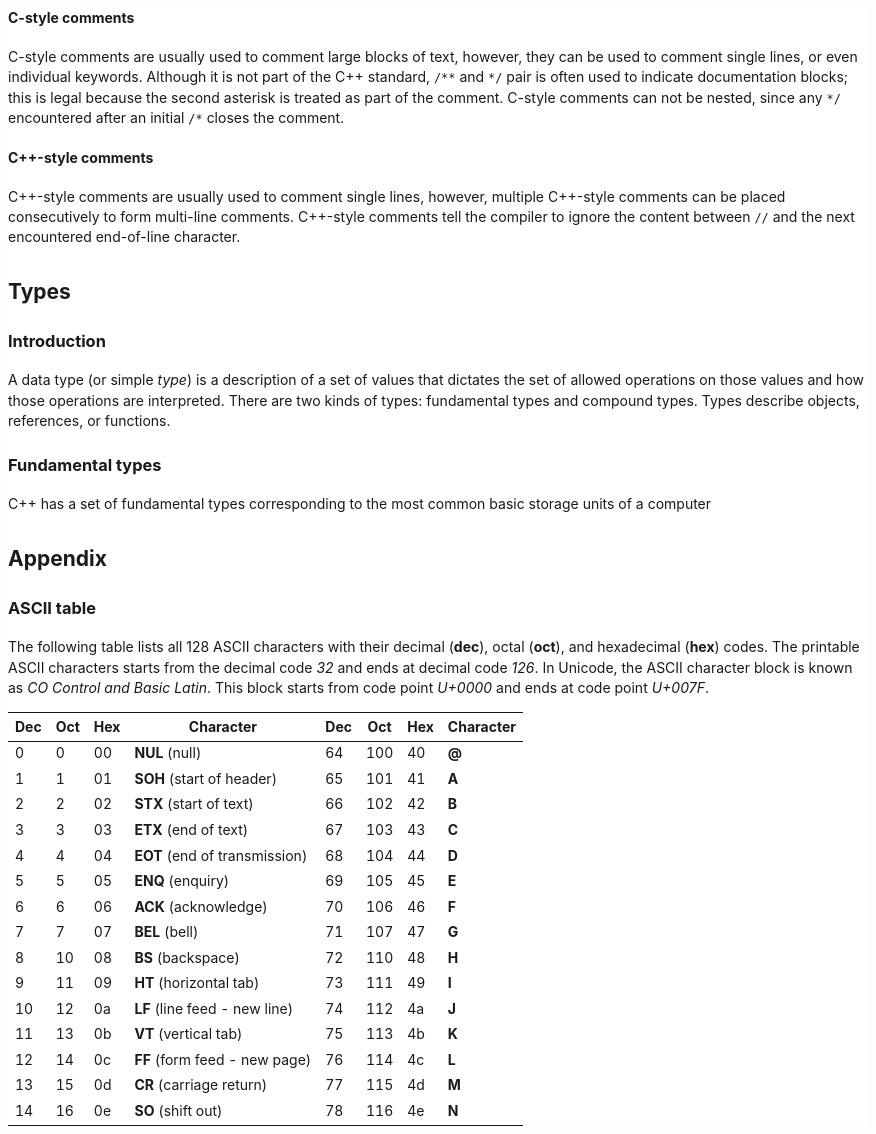 #### C-style comments

C-style comments are usually used to comment large blocks of text, however, they can be used to comment single lines, or even individual keywords. Although it is not part of the C++ standard, `/**` and `*/` pair is often used to indicate documentation blocks; this is legal because the second asterisk is treated as part of the comment. C-style comments can not be nested, since any `*/` encountered after an initial `/*` closes the comment.

#### C++-style comments

C++-style comments are usually used to comment single lines, however, multiple C++-style comments can be placed consecutively to form multi-line comments. C++-style comments tell the compiler to ignore the content between `//` and the next encountered end-of-line character.


## Types

### Introduction

A data type (or simple *type*) is a description of a set of values that dictates the set of allowed operations on those values and how those operations are interpreted. There are two kinds of types: fundamental types and compound types. Types describe objects, references, or functions.

### Fundamental types

C++ has a set of fundamental types corresponding to the most common basic storage units of a computer 

## Appendix

### ASCII table

The following table lists all 128 ASCII characters with their decimal (**dec**), octal (**oct**), and hexadecimal (**hex**) codes. The printable ASCII characters starts from the decimal code *32* and ends at decimal code *126*. In Unicode, the ASCII character block is known as *CO Control and Basic Latin*. This block starts from code point *U+0000* and ends at code point *U+007F*.

| Dec | Oct | Hex | Character                           | Dec | Oct | Hex | Character        |
| --- | --- | --- | ----------------------------------- | --- | --- | --- | ---------------- |
| 0   | 0   | 00  | **NUL** (null)                      | 64  | 100 | 40  | **@**            |
| 1   | 1   | 01  | **SOH** (start of header)           | 65  | 101 | 41  | **A**            |
| 2   | 2   | 02  | **STX** (start of text)             | 66  | 102 | 42  | **B**            |
| 3   | 3   | 03  | **ETX** (end of text)               | 67  | 103 | 43  | **C**            |
| 4   | 4   | 04  | **EOT** (end of transmission)       | 68  | 104 | 44  | **D**            |
| 5   | 5   | 05  | **ENQ** (enquiry)                   | 69  | 105 | 45  | **E**            |
| 6   | 6   | 06  | **ACK** (acknowledge)               | 70  | 106 | 46  | **F**            |
| 7   | 7   | 07  | **BEL** (bell)                      | 71  | 107 | 47  | **G**            |
| 8   | 10  | 08  | **BS** (backspace)                  | 72  | 110 | 48  | **H**            |
| 9   | 11  | 09  | **HT** (horizontal tab)             | 73  | 111 | 49  | **I**            |
| 10  | 12  | 0a  | **LF** (line feed - new line)       | 74  | 112 | 4a  | **J**            |
| 11  | 13  | 0b  | **VT** (vertical tab)               | 75  | 113 | 4b  | **K**            |
| 12  | 14  | 0c  | **FF** (form feed - new page)       | 76  | 114 | 4c  | **L**            |
| 13  | 15  | 0d  | **CR** (carriage return)            | 77  | 115 | 4d  | **M**            |
| 14  | 16  | 0e  | **SO** (shift out)                  | 78  | 116 | 4e  | **N**            |